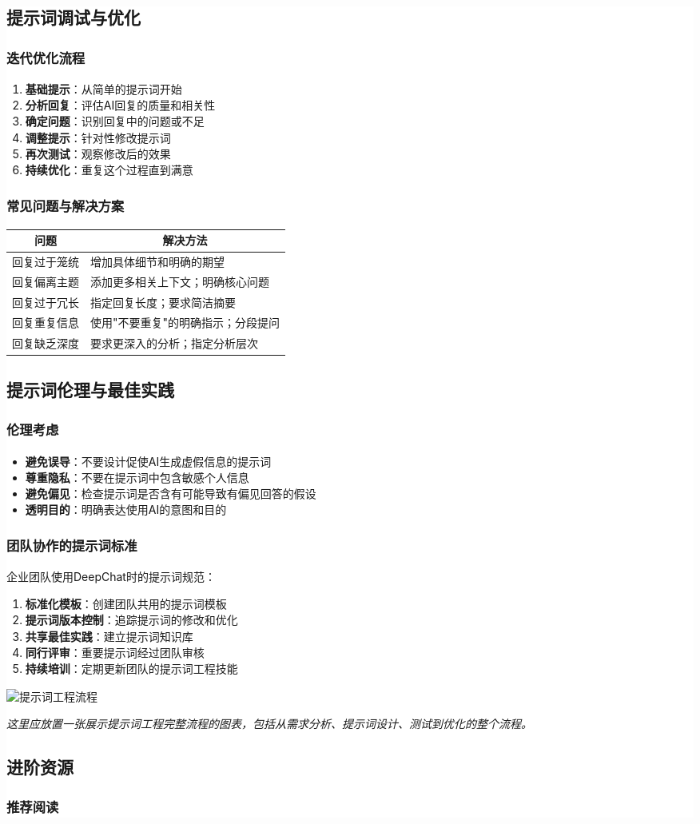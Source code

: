 ## 提示词调试与优化

### 迭代优化流程

1. **基础提示**：从简单的提示词开始
2. **分析回复**：评估AI回复的质量和相关性
3. **确定问题**：识别回复中的问题或不足
4. **调整提示**：针对性修改提示词
5. **再次测试**：观察修改后的效果
6. **持续优化**：重复这个过程直到满意

### 常见问题与解决方案

| 问题 | 解决方法 |
|------|---------|
| 回复过于笼统 | 增加具体细节和明确的期望 |
| 回复偏离主题 | 添加更多相关上下文；明确核心问题 |
| 回复过于冗长 | 指定回复长度；要求简洁摘要 |
| 回复重复信息 | 使用"不要重复"的明确指示；分段提问 |
| 回复缺乏深度 | 要求更深入的分析；指定分析层次 |

## 提示词伦理与最佳实践

### 伦理考虑

- **避免误导**：不要设计促使AI生成虚假信息的提示词
- **尊重隐私**：不要在提示词中包含敏感个人信息
- **避免偏见**：检查提示词是否含有可能导致有偏见回答的假设
- **透明目的**：明确表达使用AI的意图和目的

### 团队协作的提示词标准

企业团队使用DeepChat时的提示词规范：

1. **标准化模板**：创建团队共用的提示词模板
2. **提示词版本控制**：追踪提示词的修改和优化
3. **共享最佳实践**：建立提示词知识库
4. **同行评审**：重要提示词经过团队审核
5. **持续培训**：定期更新团队的提示词工程技能

![提示词工程流程](https://deepchat.thinkinai.xyz/chat-screenshot.png)

*这里应放置一张展示提示词工程完整流程的图表，包括从需求分析、提示词设计、测试到优化的整个流程。*

## 进阶资源

### 推荐阅读
